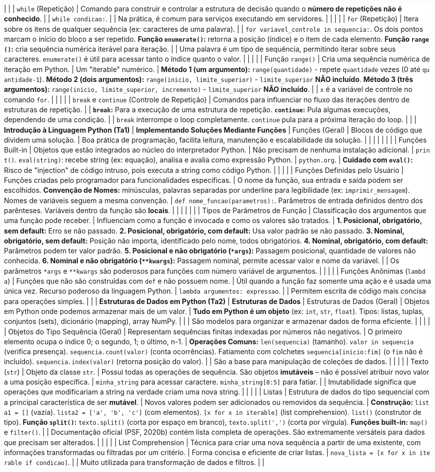 | | | `while` (Repetição) | Comando para construir e controlar a estrutura de decisão quando o **número de repetições não é conhecido**. | | `while condicao:`. | | Na prática, é comum para serviços executando em servidores. | |
| | | `for` (Repetição) | Itera sobre os itens de qualquer sequência (ex: caracteres de uma palavra). | | `for variavel_controle in sequencia:`. Os dois pontos marcam o início do bloco a ser repetido. **Função `enumerate()`:** retorna a posição (índice) e o item de cada elemento. **Função `range()`:** cria sequência numérica iterável para iteração. | | Uma palavra é um tipo de sequência, permitindo iterar sobre seus caracteres. `enumerate()` é útil para acessar tanto o índice quanto o valor. | |
| | | Função `range()` | Cria uma sequência numérica de iteração em Python. | Um "iterable" numérico. | **Método 1 (um argumento):** `range(quantidade)` - repete `quantidade` vezes (0 até `quantidade-1`). **Método 2 (dois argumentos):** `range(inicio, limite_superior)` - `limite_superior` **NÃO incluído**. **Método 3 (três argumentos):** `range(inicio, limite_superior, incremento)` - `limite_superior` **NÃO incluído**. | | `x` é a variável de controle no comando `for`. | |
| | | `break` e `continue` (Controle de Repetição) | Comandos para influenciar no fluxo das iterações dentro de estruturas de repetição. | | **`break`:** Para a execução de uma estrutura de repetição. **`continue`:** Pula algumas execuções, dependendo de uma condição. | | `break` interrompe o loop completamente. `continue` pula para a próxima iteração do loop. | |
| **Introdução à Linguagem Python (Ta1)** | **Implementando Soluções Mediante Funções** | Funções (Geral) | Blocos de código que dividem uma solução. | Boa prática de programação, facilita leitura, manutenção e escalabilidade da solução. | | | | |
| | | Funções Built-in | Objetos que estão integrados ao núcleo do interpretador Python. | Não precisam de nenhuma instalação adicional. | `print()`. `eval(string)`: recebe string (ex: equação), analisa e avalia como expressão Python. | `python.org`. | **Cuidado com `eval()`:** Risco de "injection" de código intruso, pois executa a string como código Python. | |
| | | Funções Definidas pelo Usuário | Funções criadas pelo programador para funcionalidades específicas. | O nome da função, sua entrada e saída podem ser escolhidos. **Convenção de Nomes:** minúsculas, palavras separadas por underline para legibilidade (ex: `imprimir_mensagem`). Nomes de variáveis seguem a mesma convenção. | `def nome_funcao(parametros):`. Parâmetros de entrada definidos dentro dos parênteses. Variáveis dentro da função são **locais**. | | | |
| | | Tipos de Parâmetros de Função | Classificação dos argumentos que uma função pode receber. | Influenciam como a função é invocada e como os valores são tratados. | **1. Posicional, obrigatório, sem default:** Erro se não passado. **2. Posicional, obrigatório, com default:** Usa valor padrão se não passado. **3. Nominal, obrigatório, sem default:** Posição não importa, identificado pelo nome, todos obrigatórios. **4. Nominal, obrigatório, com default:** Parâmetros podem ter valor padrão. **5. Posicional e não obrigatório (`*args`):** Passagem posicional, quantidade de valores não conhecida. **6. Nominal e não obrigatório (`**kwargs`):** Passagem nominal, permite acessar valor e nome da variável. | | Os parâmetros `*args` e `**kwargs` são poderosos para funções com número variável de argumentos. | |
| | | Funções Anônimas (`lambda`) | Funções que não são construídas com `def` e não possuem nome. | Útil quando a função faz somente uma ação e é usada uma única vez. Recurso poderoso da linguagem Python. | `lambda argumentos: expressao`. | | Permitem escrita de código mais concisa para operações simples. | |
| **Estruturas de Dados em Python (Ta2)** | **Estruturas de Dados** | Estruturas de Dados (Geral) | Objetos em Python onde podemos armazenar mais de um valor. | **Tudo em Python é um objeto** (ex: `int`, `str`, `float`). Tipos: listas, tuplas, conjuntos (sets), dicionário (mapping), array NumPy. | | | São modelos para organizar e armazenar dados de forma eficiente. | |
| | | Objetos do Tipo Sequência (Geral) | Representam sequências finitas indexadas por números não negativos. | O primeiro elemento ocupa o índice 0; o segundo, 1; o último, n-1. | **Operações Comuns:** `len(sequencia)` (tamanho). `valor in sequencia` (verifica presença). `sequencia.count(valor)` (conta ocorrências). Fatiamento com colchetes `sequencia[inicio:fim]` (o `fim` não é incluído). `sequencia.index(valor)` (retorna posição do valor). | | São a base para manipulação de coleções de dados. | |
| | | Texto (`str`) | Objeto da classe `str`. | Possui todas as operações de sequência. São objetos **imutáveis** – não é possível atribuir novo valor a uma posição específica. | `minha_string` para acessar caractere. `minha_string[0:5]` para fatiar. | | Imutabilidade significa que operações que modificariam a string na verdade criam uma nova string. | |
| | | Listas | Estrutura de dados do tipo sequencial com a principal característica de ser **mutável**. | Novos valores podem ser adicionados ou removidos da sequência. | **Construção:** `lista1 = []` (vazia). `lista2 = ['a', 'b', 'c']` (com elementos). `[x for x in iterable]` (list comprehension). `list()` (construtor de tipo). **Função `split()`:** `texto.split()` (corta por espaço em branco), `texto.split(',')` (corta por vírgula). **Funções built-in:** `map()` e `filter()`. | | Documentação oficial (PSF, 2020b) contém lista completa de operações. São extremamente versáteis para dados que precisam ser alterados. | |
| | | List Comprehension | Técnica para criar uma nova sequência a partir de uma existente, com informações transformadas ou filtradas por um critério. | Forma concisa e eficiente de criar listas. | `nova_lista = [x for x in iterable if condicao]`. | | Muito utilizada para transformação de dados e filtros. | |